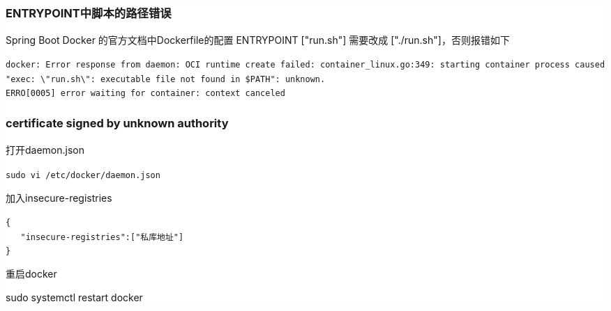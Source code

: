  ### ENTRYPOINT中脚本的路径错误
 Spring Boot Docker 的官方文档中Dockerfile的配置
 ENTRYPOINT ["run.sh"]  需要改成 ["./run.sh"]，否则报错如下
 ```
 docker: Error response from daemon: OCI runtime create failed: container_linux.go:349: starting container process caused "exec: \"run.sh\": executable file not found in $PATH": unknown.
ERRO[0005] error waiting for container: context canceled 
 ```


###  certificate signed by unknown authority
打开daemon.json
```
sudo vi /etc/docker/daemon.json
```
加入insecure-registries
```
{  
   "insecure-registries":["私库地址"]
}
```
重启docker

sudo systemctl restart docker

